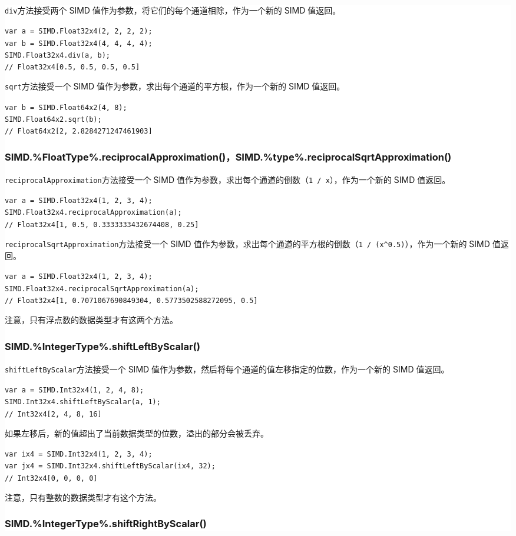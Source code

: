 `div`方法接受两个 SIMD 值作为参数，将它们的每个通道相除，作为一个新的 SIMD 值返回。

```
var a = SIMD.Float32x4(2, 2, 2, 2);
var b = SIMD.Float32x4(4, 4, 4, 4);
SIMD.Float32x4.div(a, b);
// Float32x4[0.5, 0.5, 0.5, 0.5]
```

`sqrt`方法接受一个 SIMD 值作为参数，求出每个通道的平方根，作为一个新的 SIMD 值返回。

```
var b = SIMD.Float64x2(4, 8);
SIMD.Float64x2.sqrt(b);
// Float64x2[2, 2.8284271247461903]
```

### SIMD.%FloatType%.reciprocalApproximation()，SIMD.%type%.reciprocalSqrtApproximation()

`reciprocalApproximation`方法接受一个 SIMD 值作为参数，求出每个通道的倒数（`1 / x`），作为一个新的 SIMD 值返回。

```
var a = SIMD.Float32x4(1, 2, 3, 4);
SIMD.Float32x4.reciprocalApproximation(a);
// Float32x4[1, 0.5, 0.3333333432674408, 0.25]
```

`reciprocalSqrtApproximation`方法接受一个 SIMD 值作为参数，求出每个通道的平方根的倒数（`1 / (x^0.5)`），作为一个新的 SIMD 值返回。

```
var a = SIMD.Float32x4(1, 2, 3, 4);
SIMD.Float32x4.reciprocalSqrtApproximation(a);
// Float32x4[1, 0.7071067690849304, 0.5773502588272095, 0.5]
```

注意，只有浮点数的数据类型才有这两个方法。

### SIMD.%IntegerType%.shiftLeftByScalar()

`shiftLeftByScalar`方法接受一个 SIMD 值作为参数，然后将每个通道的值左移指定的位数，作为一个新的 SIMD 值返回。

```
var a = SIMD.Int32x4(1, 2, 4, 8);
SIMD.Int32x4.shiftLeftByScalar(a, 1);
// Int32x4[2, 4, 8, 16]
```

如果左移后，新的值超出了当前数据类型的位数，溢出的部分会被丢弃。

```
var ix4 = SIMD.Int32x4(1, 2, 3, 4);
var jx4 = SIMD.Int32x4.shiftLeftByScalar(ix4, 32);
// Int32x4[0, 0, 0, 0]
```

注意，只有整数的数据类型才有这个方法。

### SIMD.%IntegerType%.shiftRightByScalar()
